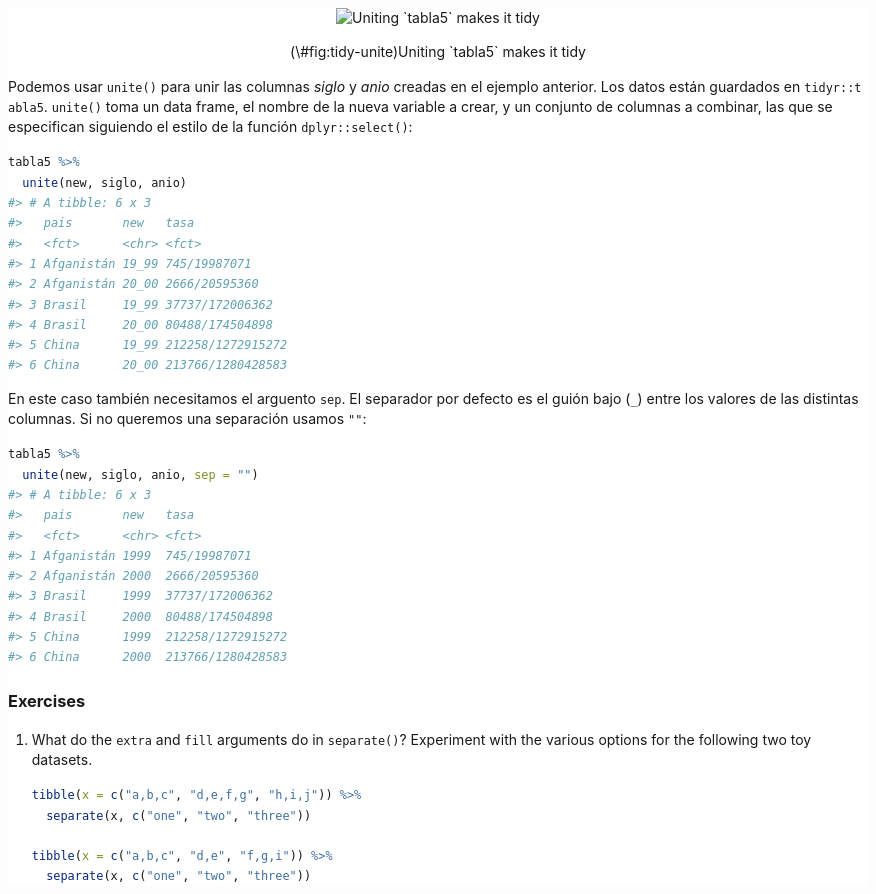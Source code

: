 <div class="figure" style="text-align: center">
<img src="images/tidy-18.svg" alt="Uniting `tabla5` makes it tidy" width="75%" />
<p class="caption">(\#fig:tidy-unite)Uniting `tabla5` makes it tidy</p>
</div>

Podemos usar `unite()` para unir las columnas *siglo* y *anio* creadas en el ejemplo anterior. Los datos están guardados en `tidyr::tabla5`. `unite()` toma un data frame, el nombre de la nueva variable a crear, y un conjunto de columnas a combinar, las que se especifican siguiendo el estilo de la función `dplyr::select()`:


```r
tabla5 %>%
  unite(new, siglo, anio)
#> # A tibble: 6 x 3
#>   pais       new   tasa             
#>   <fct>      <chr> <fct>            
#> 1 Afganistán 19_99 745/19987071     
#> 2 Afganistán 20_00 2666/20595360    
#> 3 Brasil     19_99 37737/172006362  
#> 4 Brasil     20_00 80488/174504898  
#> 5 China      19_99 212258/1272915272
#> 6 China      20_00 213766/1280428583
```

En este caso también necesitamos el arguento `sep`. El separador por defecto es el guión bajo (`_`) entre los valores de las distintas columnas. Si no queremos una separación usamos `""`:


```r
tabla5 %>%
  unite(new, siglo, anio, sep = "")
#> # A tibble: 6 x 3
#>   pais       new   tasa             
#>   <fct>      <chr> <fct>            
#> 1 Afganistán 1999  745/19987071     
#> 2 Afganistán 2000  2666/20595360    
#> 3 Brasil     1999  37737/172006362  
#> 4 Brasil     2000  80488/174504898  
#> 5 China      1999  212258/1272915272
#> 6 China      2000  213766/1280428583
```

### Exercises

1.  What do the `extra` and `fill` arguments do in `separate()`?
    Experiment with the various options for the following two toy datasets.

    
    ```r
    tibble(x = c("a,b,c", "d,e,f,g", "h,i,j")) %>%
      separate(x, c("one", "two", "three"))
    
    tibble(x = c("a,b,c", "d,e", "f,g,i")) %>%
      separate(x, c("one", "two", "three"))
    ```
